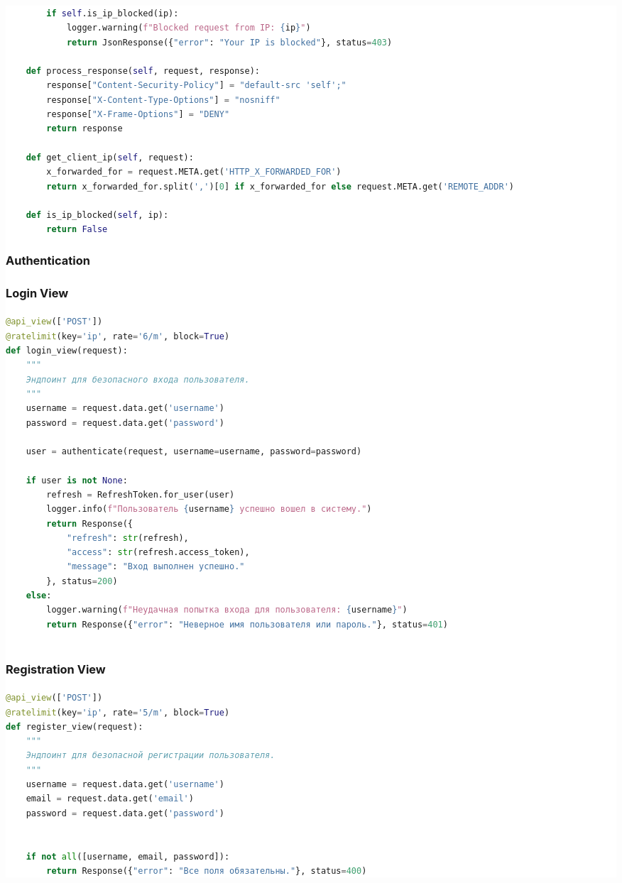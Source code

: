 ```python
        if self.is_ip_blocked(ip):
            logger.warning(f"Blocked request from IP: {ip}")
            return JsonResponse({"error": "Your IP is blocked"}, status=403)

    def process_response(self, request, response):
        response["Content-Security-Policy"] = "default-src 'self';"
        response["X-Content-Type-Options"] = "nosniff"
        response["X-Frame-Options"] = "DENY"
        return response

    def get_client_ip(self, request):
        x_forwarded_for = request.META.get('HTTP_X_FORWARDED_FOR')
        return x_forwarded_for.split(',')[0] if x_forwarded_for else request.META.get('REMOTE_ADDR')

    def is_ip_blocked(self, ip):
        return False
```
### Authentication

### Login View
```python
@api_view(['POST'])
@ratelimit(key='ip', rate='6/m', block=True)
def login_view(request):
    """
    Эндпоинт для безопасного входа пользователя.
    """
    username = request.data.get('username')
    password = request.data.get('password')

    user = authenticate(request, username=username, password=password)

    if user is not None:
        refresh = RefreshToken.for_user(user)
        logger.info(f"Пользователь {username} успешно вошел в систему.")
        return Response({
            "refresh": str(refresh),
            "access": str(refresh.access_token),
            "message": "Вход выполнен успешно."
        }, status=200)
    else:
        logger.warning(f"Неудачная попытка входа для пользователя: {username}")
        return Response({"error": "Неверное имя пользователя или пароль."}, status=401)
        
```

### Registration View

```python 
@api_view(['POST'])
@ratelimit(key='ip', rate='5/m', block=True)
def register_view(request):
    """
    Эндпоинт для безопасной регистрации пользователя.
    """
    username = request.data.get('username')
    email = request.data.get('email')
    password = request.data.get('password')


    if not all([username, email, password]):
        return Response({"error": "Все поля обязательны."}, status=400)
```